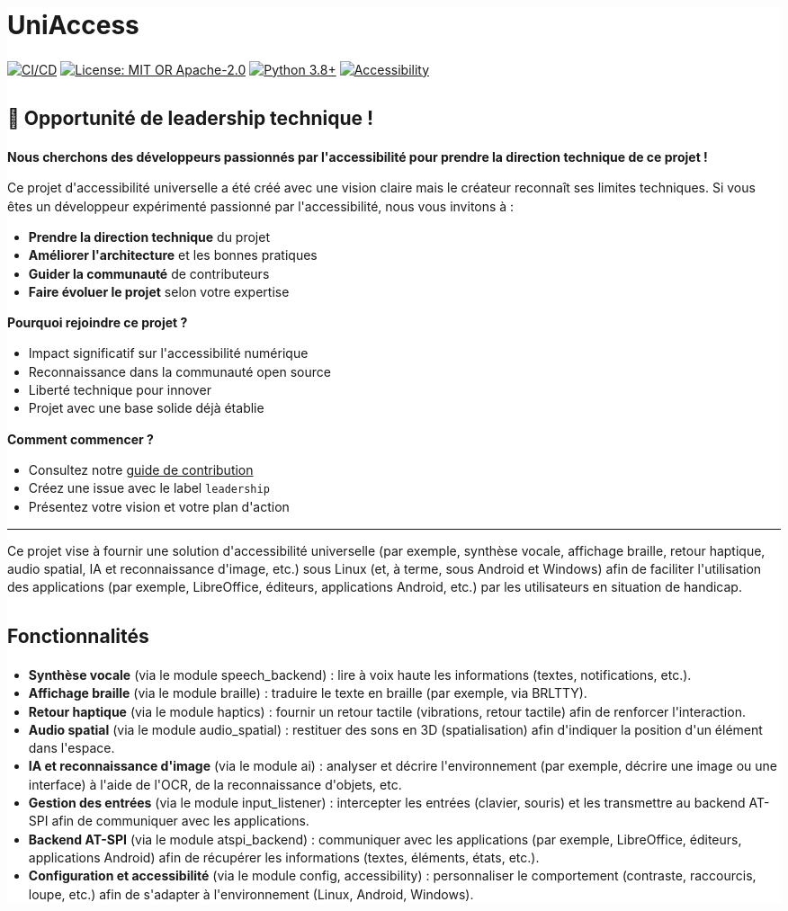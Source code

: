 # UniAccess

[![CI/CD](https://github.com/your-username/uniaccess/workflows/CI/CD/badge.svg)](https://github.com/your-username/uniaccess/actions)
[![License: MIT OR Apache-2.0](https://img.shields.io/badge/License-MIT%20OR%20Apache--2.0-blue.svg)](https://opensource.org/licenses/MIT)
[![Python 3.8+](https://img.shields.io/badge/python-3.8+-blue.svg)](https://www.python.org/downloads/)
[![Accessibility](https://img.shields.io/badge/Accessibility-Enabled-green.svg)](https://github.com/your-username/uniaccess)

## 🚀 **Opportunité de leadership technique !**

**Nous cherchons des développeurs passionnés par l'accessibilité pour prendre la direction technique de ce projet !**

Ce projet d'accessibilité universelle a été créé avec une vision claire mais le créateur reconnaît ses limites techniques. Si vous êtes un développeur expérimenté passionné par l'accessibilité, nous vous invitons à :

- **Prendre la direction technique** du projet
- **Améliorer l'architecture** et les bonnes pratiques  
- **Guider la communauté** de contributeurs
- **Faire évoluer le projet** selon votre expertise

**Pourquoi rejoindre ce projet ?**
- Impact significatif sur l'accessibilité numérique
- Reconnaissance dans la communauté open source
- Liberté technique pour innover
- Projet avec une base solide déjà établie

**Comment commencer ?**
- Consultez notre [guide de contribution](CONTRIBUTING.md#leadership-technique-et-prise-de-responsabilité)
- Créez une issue avec le label `leadership`
- Présentez votre vision et votre plan d'action

---

Ce projet vise à fournir une solution d'accessibilité universelle (par exemple, synthèse vocale, affichage braille, retour haptique, audio spatial, IA et reconnaissance d'image, etc.) sous Linux (et, à terme, sous Android et Windows) afin de faciliter l'utilisation des applications (par exemple, LibreOffice, éditeurs, applications Android, etc.) par les utilisateurs en situation de handicap.

## Fonctionnalités

- **Synthèse vocale** (via le module speech_backend) : lire à voix haute les informations (textes, notifications, etc.).
- **Affichage braille** (via le module braille) : traduire le texte en braille (par exemple, via BRLTTY).
- **Retour haptique** (via le module haptics) : fournir un retour tactile (vibrations, retour tactile) afin de renforcer l'interaction.
- **Audio spatial** (via le module audio_spatial) : restituer des sons en 3D (spatialisation) afin d'indiquer la position d'un élément dans l'espace.
- **IA et reconnaissance d'image** (via le module ai) : analyser et décrire l'environnement (par exemple, décrire une image ou une interface) à l'aide de l'OCR, de la reconnaissance d'objets, etc.
- **Gestion des entrées** (via le module input_listener) : intercepter les entrées (clavier, souris) et les transmettre au backend AT-SPI afin de communiquer avec les applications.
- **Backend AT-SPI** (via le module atspi_backend) : communiquer avec les applications (par exemple, LibreOffice, éditeurs, applications Android) afin de récupérer les informations (textes, éléments, états, etc.).
- **Configuration et accessibilité** (via le module config, accessibility) : personnaliser le comportement (contraste, raccourcis, loupe, etc.) afin de s'adapter à l'environnement (Linux, Android, Windows).
